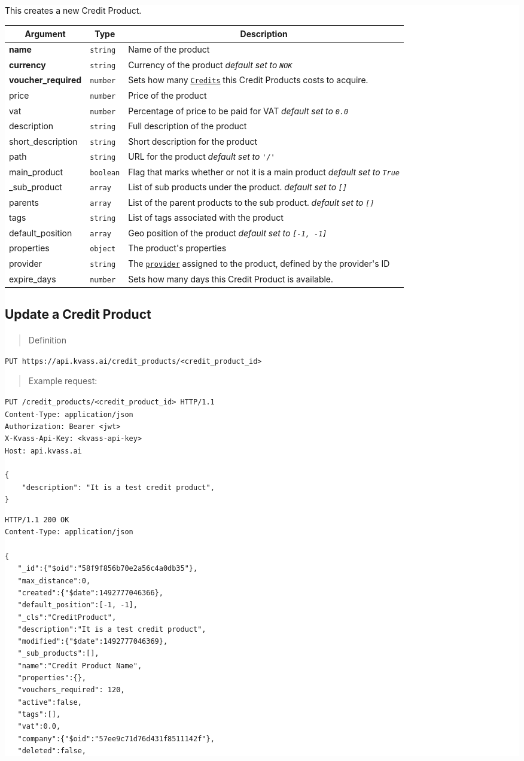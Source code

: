 This creates a new Credit Product.

Argument | Type | Description
-------- | ---- | -------
**name** | `string` | Name of the product
**currency**| `string` | Currency of the product _default set to `NOK`_
**voucher_required** | `number` | Sets how many [`Credits`](#credits) this Credit Products costs to acquire.
price | `number` | Price of the product
vat | `number` | Percentage of price to be paid for VAT _default set to `0.0`_
description | `string` | Full description of the product
short_description | `string` | Short description for the product
path | `string` | URL for the product _default set to `'/'`_
main_product | `boolean` | Flag that marks whether or not it is a main product _default set to `True`_
_sub_product | `array` | List of sub products under the product. _default set to `[]`_
parents | `array` | List of the parent products to the sub product. _default set to `[]`_
tags | `string` | List of tags associated with the product
default_position | `array` | Geo position of the product _default set to `[-1, -1]`_
properties | `object` | The product's properties
provider | `string` | The [`provider`](#providers) assigned to the product, defined by the provider's ID
expire_days | `number` | Sets how many days this Credit Product is available.

## Update a Credit Product

> Definition

```
PUT https://api.kvass.ai/credit_products/<credit_product_id>
```

> Example request:

``` http
PUT /credit_products/<credit_product_id> HTTP/1.1
Content-Type: application/json
Authorization: Bearer <jwt>
X-Kvass-Api-Key: <kvass-api-key>
Host: api.kvass.ai

{
    "description": "It is a test credit product",
}
```

``` http
HTTP/1.1 200 OK
Content-Type: application/json

{  
   "_id":{"$oid":"58f9f856b70e2a56c4a0db35"},
   "max_distance":0,
   "created":{"$date":1492777046366},
   "default_position":[-1, -1],
   "_cls":"CreditProduct",
   "description":"It is a test credit product",
   "modified":{"$date":1492777046369},
   "_sub_products":[],
   "name":"Credit Product Name",
   "properties":{},
   "vouchers_required": 120,
   "active":false,
   "tags":[],
   "vat":0.0,
   "company":{"$oid":"57ee9c71d76d431f8511142f"},
   "deleted":false,
```